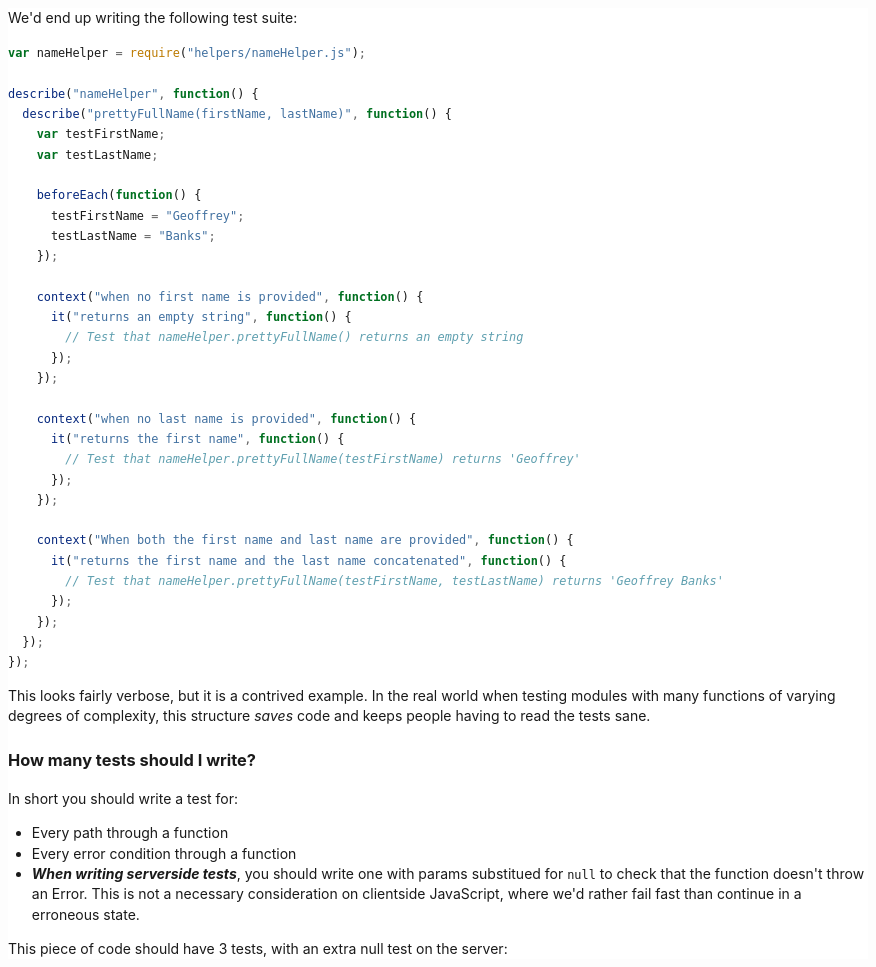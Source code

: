 
We'd end up writing the following test suite:

```javascript
var nameHelper = require("helpers/nameHelper.js");

describe("nameHelper", function() {
  describe("prettyFullName(firstName, lastName)", function() {
    var testFirstName;
    var testLastName;

    beforeEach(function() {
      testFirstName = "Geoffrey";
      testLastName = "Banks";
    });

    context("when no first name is provided", function() {
      it("returns an empty string", function() {
        // Test that nameHelper.prettyFullName() returns an empty string
      });
    });

    context("when no last name is provided", function() {
      it("returns the first name", function() {
        // Test that nameHelper.prettyFullName(testFirstName) returns 'Geoffrey'
      });
    });

    context("When both the first name and last name are provided", function() {
      it("returns the first name and the last name concatenated", function() {
        // Test that nameHelper.prettyFullName(testFirstName, testLastName) returns 'Geoffrey Banks'
      });
    });
  });
});
```

This looks fairly verbose, but it is a contrived example. In the real world when testing modules with many functions of varying degrees of complexity, this structure _saves_ code and keeps people having to read the tests sane.

### How many tests should I write?

In short you should write a test for:

- Every path through a function
- Every error condition through a function
- **_When writing serverside tests_**, you should write one with params substitued for `null` to check that the function doesn't throw an Error. This is not a necessary consideration on clientside JavaScript, where we'd rather fail fast than continue in a erroneous state.

This piece of code should have 3 tests, with an extra null test on the server:
